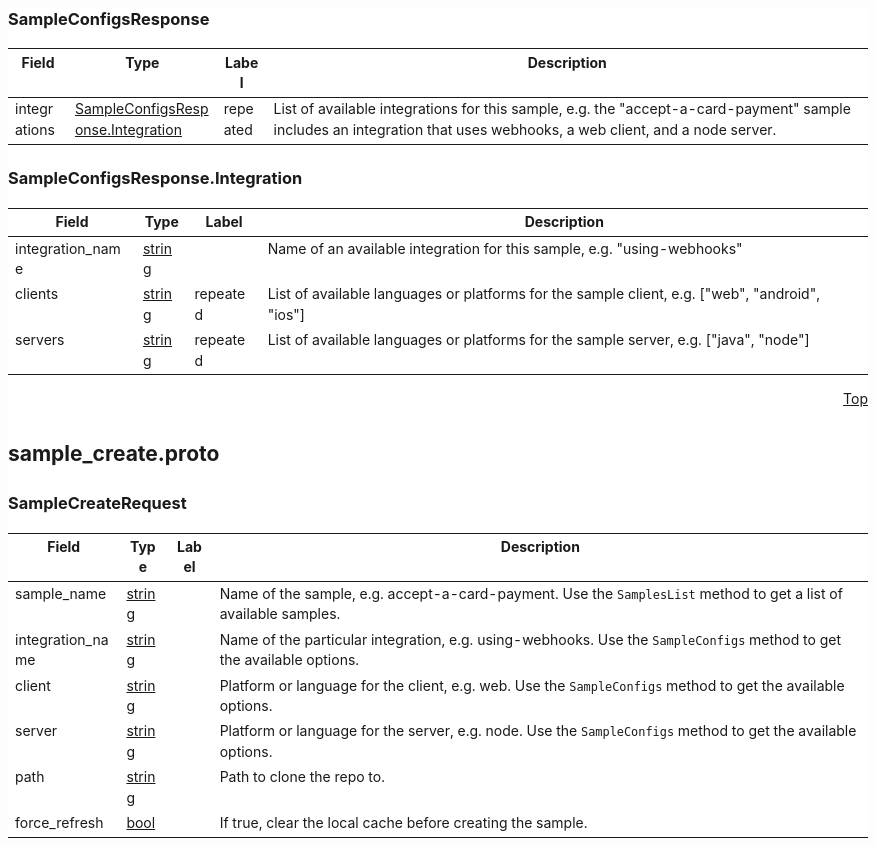




<a name="rpc-SampleConfigsResponse"></a>

### SampleConfigsResponse



| Field | Type | Label | Description |
| ----- | ---- | ----- | ----------- |
| integrations | [SampleConfigsResponse.Integration](#rpc-SampleConfigsResponse-Integration) | repeated | List of available integrations for this sample, e.g. the &#34;accept-a-card-payment&#34; sample includes an integration that uses webhooks, a web client, and a node server. |






<a name="rpc-SampleConfigsResponse-Integration"></a>

### SampleConfigsResponse.Integration



| Field | Type | Label | Description |
| ----- | ---- | ----- | ----------- |
| integration_name | [string](#string) |  | Name of an available integration for this sample, e.g. &#34;using-webhooks&#34; |
| clients | [string](#string) | repeated | List of available languages or platforms for the sample client, e.g. [&#34;web&#34;, &#34;android&#34;, &#34;ios&#34;] |
| servers | [string](#string) | repeated | List of available languages or platforms for the sample server, e.g. [&#34;java&#34;, &#34;node&#34;] |





 

 

 

 



<a name="sample_create-proto"></a>
<p align="right"><a href="#top">Top</a></p>

## sample_create.proto



<a name="rpc-SampleCreateRequest"></a>

### SampleCreateRequest



| Field | Type | Label | Description |
| ----- | ---- | ----- | ----------- |
| sample_name | [string](#string) |  | Name of the sample, e.g. accept-a-card-payment. Use the `SamplesList` method to get a list of available samples. |
| integration_name | [string](#string) |  | Name of the particular integration, e.g. using-webhooks. Use the `SampleConfigs` method to get the available options. |
| client | [string](#string) |  | Platform or language for the client, e.g. web. Use the `SampleConfigs` method to get the available options. |
| server | [string](#string) |  | Platform or language for the server, e.g. node. Use the `SampleConfigs` method to get the available options. |
| path | [string](#string) |  | Path to clone the repo to. |
| force_refresh | [bool](#bool) |  | If true, clear the local cache before creating the sample. |
